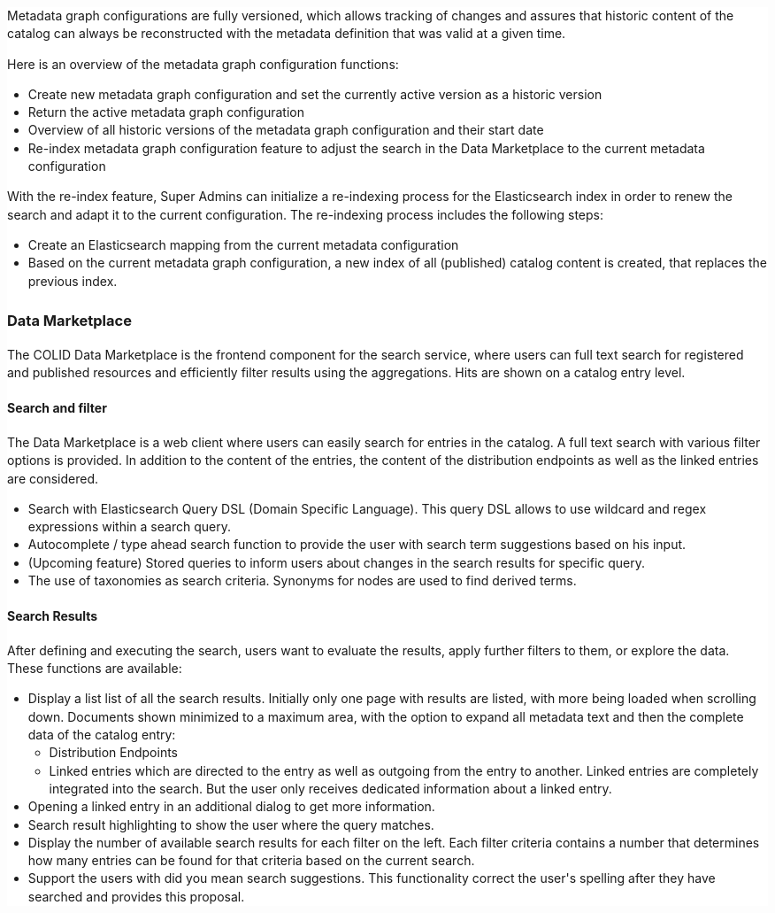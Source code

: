 Metadata graph configurations are fully versioned, which allows tracking of changes and assures that historic content of the catalog can always be reconstructed with the metadata definition that was valid at a given time.

Here is an overview of the metadata graph configuration functions:
* Create new metadata graph configuration and set the currently active version as a historic version
* Return the active metadata graph configuration
* Overview of all historic versions of the metadata graph configuration and their start date
* Re-index metadata graph configuration feature to adjust the search in the Data Marketplace to the current metadata configuration

With the re-index feature, Super Admins can initialize a re-indexing process for the Elasticsearch index in order to renew the search and adapt it to the current configuration. The re-indexing process includes the following steps:
* Create an Elasticsearch mapping from the current metadata configuration
* Based on the current metadata graph configuration, a new index of all  (published) catalog content is created, that replaces the previous index. 

[//]: # (5.2)
### Data Marketplace
The COLID Data Marketplace is the frontend component for the search service, where users can full text search for registered and published resources and efficiently filter results using the aggregations.
Hits are shown on a catalog entry level.

[//]: # (5.2.1)
#### Search and filter
The Data Marketplace is a web client where users can easily search for entries in the catalog.
A full text search with various filter options is provided.
In addition to the content of the entries, the content of the distribution endpoints as well as the linked entries are considered. 
* Search with Elasticsearch Query DSL (Domain Specific Language). This query DSL allows to use wildcard and regex expressions within a search query. 
* Autocomplete / type ahead search function to provide the user with search term suggestions based on his input.
* (Upcoming feature) Stored queries to inform users about changes in the search results for specific query. 
* The use of taxonomies as search criteria. Synonyms for nodes are used to find derived terms.

[//]: # (5.2.2)
#### Search Results
After defining and executing the search, users want to evaluate the results, apply further filters to them, or explore the data.
These functions are available:
* Display a list list of all the search results. Initially only one page with results are listed, with more being loaded when scrolling down. Documents shown minimized to a maximum area, with the option to expand all metadata text and then the complete data of the catalog entry:
    * Distribution Endpoints
    * Linked entries which are directed to the entry as well as outgoing from the entry to another. Linked entries are completely integrated into the search. But the user only receives dedicated information about a linked entry.
* Opening a linked entry in an additional dialog to get more information.
* Search result highlighting to show the user where the query matches. 
* Display the number of available search results for each filter on the left. Each filter criteria contains a number that determines how many entries can be found for that criteria based on the current search.
* Support the users with did you mean search suggestions. This functionality correct the user's spelling after they have searched and provides this proposal.


[//]: # (1)
[//]: # (2)
[//]: # (3)
[//]: # (3.1)
[//]: # (3.1.1)
[//]: # (3.1.2)
[//]: # (3.1.3)
[//]: # (3.2)
[//]: # (3.3)
[//]: # (4)
[//]: # (4.1)
[//]: # (4.1.1)
[//]: # (4.1.1.1)
[//]: # (4.1.1.2)
[//]: # (4.1.1.3)
[//]: # (4.1.1.4)
[//]: # (4.1.2)
[//]: # (4.1.3)
[//]: # (4.1.4)
[//]: # (4.1.5)
[//]: # (4.1.6)
[//]: # (4.1.7)
[//]: # (4.1.8)
[//]: # (4.1.9)
[//]: # (4.1.10)
[//]: # (4.2)
[//]: # (4.2.1)
[//]: # (4.2.2)
[//]: # (4.2.3)
[//]: # (4.3)
[//]: # (4.4)
[//]: # (4.4.1)
[//]: # (4.4.2)
[//]: # (4.4.3)
[//]: # (4.5)
[//]: # (5)
[//]: # (5.1)
[//]: # (5.1.1)
[//]: # (5.1.2)
[//]: # (5.1.2.1)
[//]: # (6)